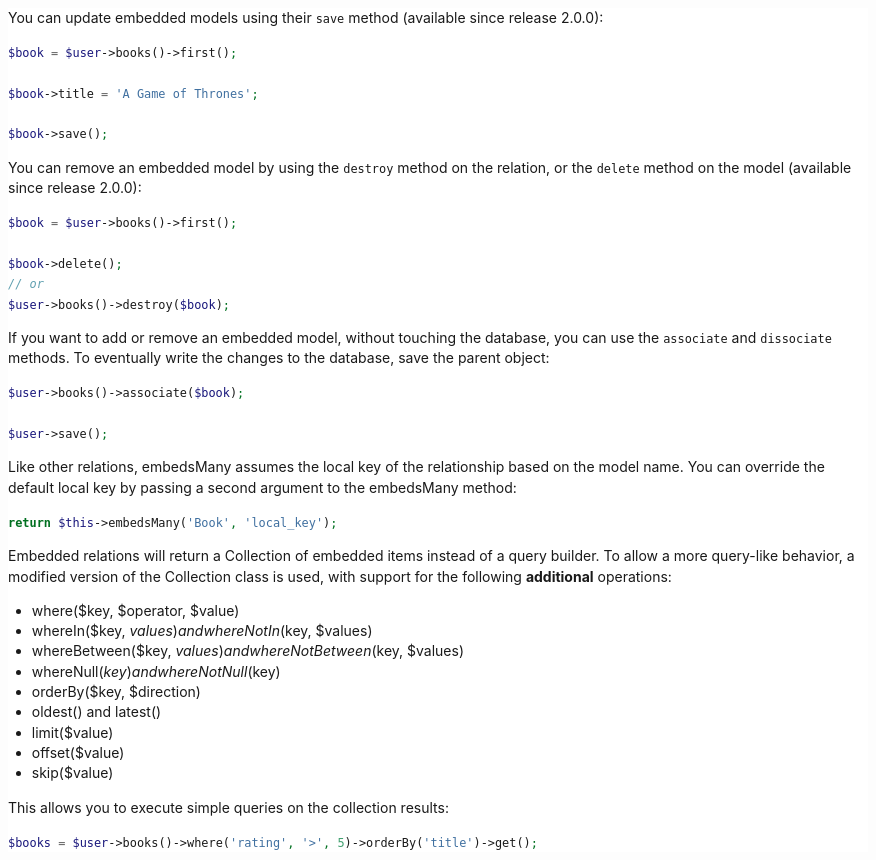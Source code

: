 You can update embedded models using their `save` method (available since release 2.0.0):

```php
$book = $user->books()->first();

$book->title = 'A Game of Thrones';

$book->save();
```

You can remove an embedded model by using the `destroy` method on the relation, or the `delete` method on the model (available since release 2.0.0):

```php
$book = $user->books()->first();

$book->delete();
// or
$user->books()->destroy($book);
```

If you want to add or remove an embedded model, without touching the database, you can use the `associate` and `dissociate` methods. To eventually write the changes to the database, save the parent object:

```php
$user->books()->associate($book);

$user->save();
```

Like other relations, embedsMany assumes the local key of the relationship based on the model name. You can override the default local key by passing a second argument to the embedsMany method:

```php
return $this->embedsMany('Book', 'local_key');
```

Embedded relations will return a Collection of embedded items instead of a query builder. To allow a more query-like behavior, a modified version of the Collection class is used, with support for the following **additional** operations:

 - where($key, $operator, $value)
 - whereIn($key, $values) and whereNotIn($key, $values)
 - whereBetween($key, $values) and whereNotBetween($key, $values)
 - whereNull($key) and whereNotNull($key)
 - orderBy($key, $direction)
 - oldest() and latest()
 - limit($value)
 - offset($value)
 - skip($value)

This allows you to execute simple queries on the collection results:

```php
$books = $user->books()->where('rating', '>', 5)->orderBy('title')->get();
```
